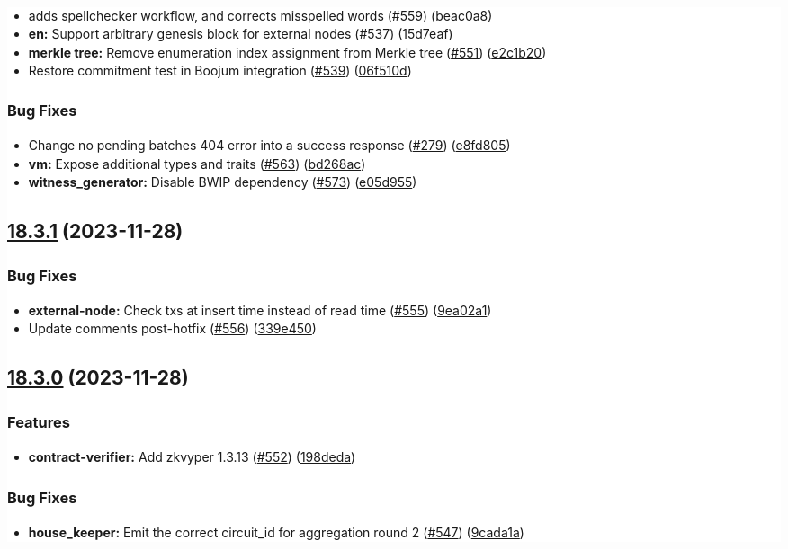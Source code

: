 * adds spellchecker workflow, and corrects misspelled words ([#559](https://github.com/tidalchain/micro/issues/559)) ([beac0a8](https://github.com/tidalchain/micro/commit/beac0a85bb1535b05c395057171f197cd976bf82))
* **en:** Support arbitrary genesis block for external nodes ([#537](https://github.com/tidalchain/micro/issues/537)) ([15d7eaf](https://github.com/tidalchain/micro/commit/15d7eaf872e222338810243865cec9dff7f6e799))
* **merkle tree:** Remove enumeration index assignment from Merkle tree ([#551](https://github.com/tidalchain/micro/issues/551)) ([e2c1b20](https://github.com/tidalchain/micro/commit/e2c1b20e361e6ee2f5ac69cefe75d9c5575eb2f7))
* Restore commitment test in Boojum integration ([#539](https://github.com/tidalchain/micro/issues/539)) ([06f510d](https://github.com/tidalchain/micro/commit/06f510d00f855ddafaebb504f7ea799700221072))


### Bug Fixes

* Change no pending batches 404 error into a success response ([#279](https://github.com/tidalchain/micro/issues/279)) ([e8fd805](https://github.com/tidalchain/micro/commit/e8fd805c8be7980de7676bca87cfc2d445aab9e1))
* **vm:** Expose additional types and traits ([#563](https://github.com/tidalchain/micro/issues/563)) ([bd268ac](https://github.com/tidalchain/micro/commit/bd268ac02bc3530c1d3247cb9496c3e13c2e52d9))
* **witness_generator:** Disable BWIP dependency ([#573](https://github.com/tidalchain/micro/issues/573)) ([e05d955](https://github.com/tidalchain/micro/commit/e05d955036c76a29f9b6e900872c69e20278e045))

## [18.3.1](https://github.com/tidalchain/micro/compare/core-v18.3.0...core-v18.3.1) (2023-11-28)


### Bug Fixes

* **external-node:** Check txs at insert time instead of read time ([#555](https://github.com/tidalchain/micro/issues/555)) ([9ea02a1](https://github.com/tidalchain/micro/commit/9ea02a1b2e7c861882f10c8cbe1997f6bb96d9cf))
* Update comments post-hotfix ([#556](https://github.com/tidalchain/micro/issues/556)) ([339e450](https://github.com/tidalchain/micro/commit/339e45035e85eba7d60b533221be92ce78643705))

## [18.3.0](https://github.com/tidalchain/micro/compare/core-v18.2.0...core-v18.3.0) (2023-11-28)


### Features

* **contract-verifier:** Add zkvyper 1.3.13 ([#552](https://github.com/tidalchain/micro/issues/552)) ([198deda](https://github.com/tidalchain/micro/commit/198deda685a5bf44dc41911fe7b7797a219aa29c))


### Bug Fixes

* **house_keeper:** Emit the correct circuit_id for aggregation round 2 ([#547](https://github.com/tidalchain/micro/issues/547)) ([9cada1a](https://github.com/tidalchain/micro/commit/9cada1a17469e876cbf82d923e3d59f21576ec94))
